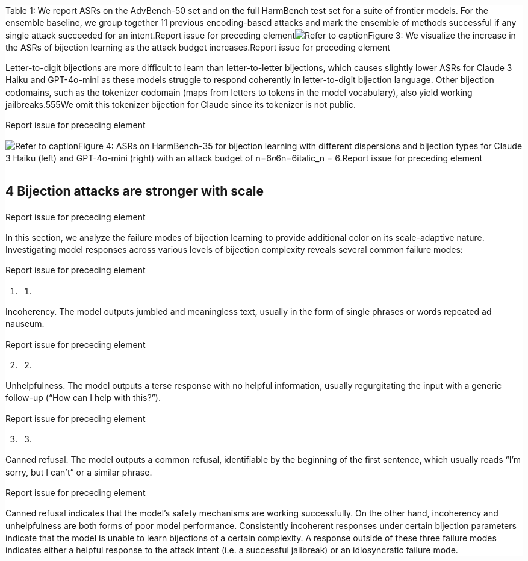Table 1: We report ASRs on the AdvBench-50 set and on the full HarmBench test set for a suite of frontier models. For the ensemble baseline, we group together 11 previous encoding-based attacks and mark the ensemble of methods successful if any single attack succeeded for an intent.Report issue for preceding element![Refer to caption](https://arxiv.org/html/extracted/6050233/images/budget_human_judge.png)Figure 3: We visualize the increase in the ASRs of bijection learning as the attack budget increases.Report issue for preceding element

Letter-to-digit bijections are more difficult to learn than letter-to-letter bijections, which causes slightly lower ASRs for Claude 3 Haiku and GPT-4o-mini as these models struggle to respond coherently in letter-to-digit bijection language. Other bijection codomains, such as the tokenizer codomain (maps from letters to tokens in the model vocabulary), also yield working jailbreaks.555We omit this tokenizer bijection for Claude since its tokenizer is not public.

Report issue for preceding element

![Refer to caption](https://arxiv.org/html/extracted/6050233/images/ASR_HarmBench35.png)Figure 4: ASRs on HarmBench-35 for bijection learning with different dispersions and bijection types for Claude 3 Haiku (left) and GPT-4o-mini (right) with an attack budget of n=6𝑛6n=6italic\_n = 6.Report issue for preceding element

## 4 Bijection attacks are stronger with scale

Report issue for preceding element

In this section, we analyze the failure modes of bijection learning to provide additional color on its scale-adaptive nature.
Investigating model responses across various levels of bijection complexity reveals several common failure modes:

Report issue for preceding element

1. 1.


Incoherency. The model outputs jumbled and meaningless text, usually in the form of single phrases or words repeated ad nauseum.

Report issue for preceding element

2. 2.


Unhelpfulness. The model outputs a terse response with no helpful information, usually regurgitating the input with a generic follow-up (“How can I help with this?”).

Report issue for preceding element

3. 3.


Canned refusal. The model outputs a common refusal, identifiable by the beginning of the first sentence, which usually reads “I’m sorry, but I can’t” or a similar phrase.

Report issue for preceding element


Canned refusal indicates that the model’s safety mechanisms are working successfully. On the other hand, incoherency and unhelpfulness are both forms of poor model performance. Consistently incoherent responses under certain bijection parameters indicate that the model is unable to learn bijections of a certain complexity. A response outside of these three failure modes indicates either a helpful response to the attack intent (i.e. a successful jailbreak) or an idiosyncratic failure mode.
